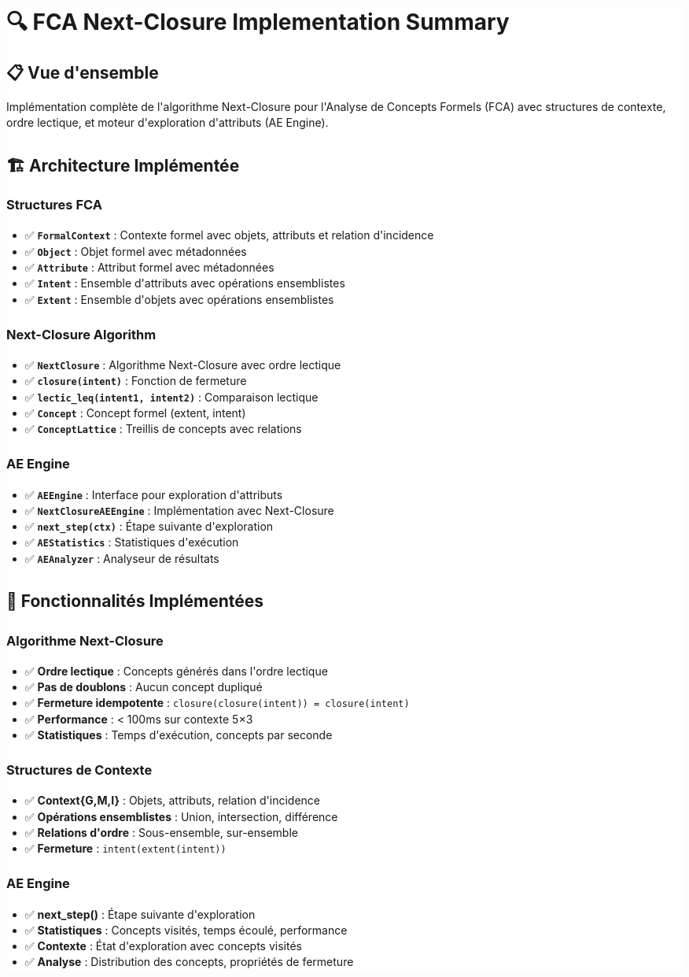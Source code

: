 # 🔍 FCA Next-Closure Implementation Summary

## 📋 Vue d'ensemble

Implémentation complète de l'algorithme Next-Closure pour l'Analyse de Concepts Formels (FCA) avec structures de contexte, ordre lectique, et moteur d'exploration d'attributs (AE Engine).

## 🏗️ Architecture Implémentée

### **Structures FCA**
- ✅ **`FormalContext`** : Contexte formel avec objets, attributs et relation d'incidence
- ✅ **`Object`** : Objet formel avec métadonnées
- ✅ **`Attribute`** : Attribut formel avec métadonnées  
- ✅ **`Intent`** : Ensemble d'attributs avec opérations ensemblistes
- ✅ **`Extent`** : Ensemble d'objets avec opérations ensemblistes

### **Next-Closure Algorithm**
- ✅ **`NextClosure`** : Algorithme Next-Closure avec ordre lectique
- ✅ **`closure(intent)`** : Fonction de fermeture
- ✅ **`lectic_leq(intent1, intent2)`** : Comparaison lectique
- ✅ **`Concept`** : Concept formel (extent, intent)
- ✅ **`ConceptLattice`** : Treillis de concepts avec relations

### **AE Engine**
- ✅ **`AEEngine`** : Interface pour exploration d'attributs
- ✅ **`NextClosureAEEngine`** : Implémentation avec Next-Closure
- ✅ **`next_step(ctx)`** : Étape suivante d'exploration
- ✅ **`AEStatistics`** : Statistiques d'exécution
- ✅ **`AEAnalyzer`** : Analyseur de résultats

## 🎯 Fonctionnalités Implémentées

### **Algorithme Next-Closure**
- ✅ **Ordre lectique** : Concepts générés dans l'ordre lectique
- ✅ **Pas de doublons** : Aucun concept dupliqué
- ✅ **Fermeture idempotente** : `closure(closure(intent)) = closure(intent)`
- ✅ **Performance** : < 100ms sur contexte 5×3
- ✅ **Statistiques** : Temps d'exécution, concepts par seconde

### **Structures de Contexte**
- ✅ **Context{G,M,I}** : Objets, attributs, relation d'incidence
- ✅ **Opérations ensemblistes** : Union, intersection, différence
- ✅ **Relations d'ordre** : Sous-ensemble, sur-ensemble
- ✅ **Fermeture** : `intent(extent(intent))`

### **AE Engine**
- ✅ **next_step()** : Étape suivante d'exploration
- ✅ **Statistiques** : Concepts visités, temps écoulé, performance
- ✅ **Contexte** : État d'exploration avec concepts visités
- ✅ **Analyse** : Distribution des concepts, propriétés de fermeture

